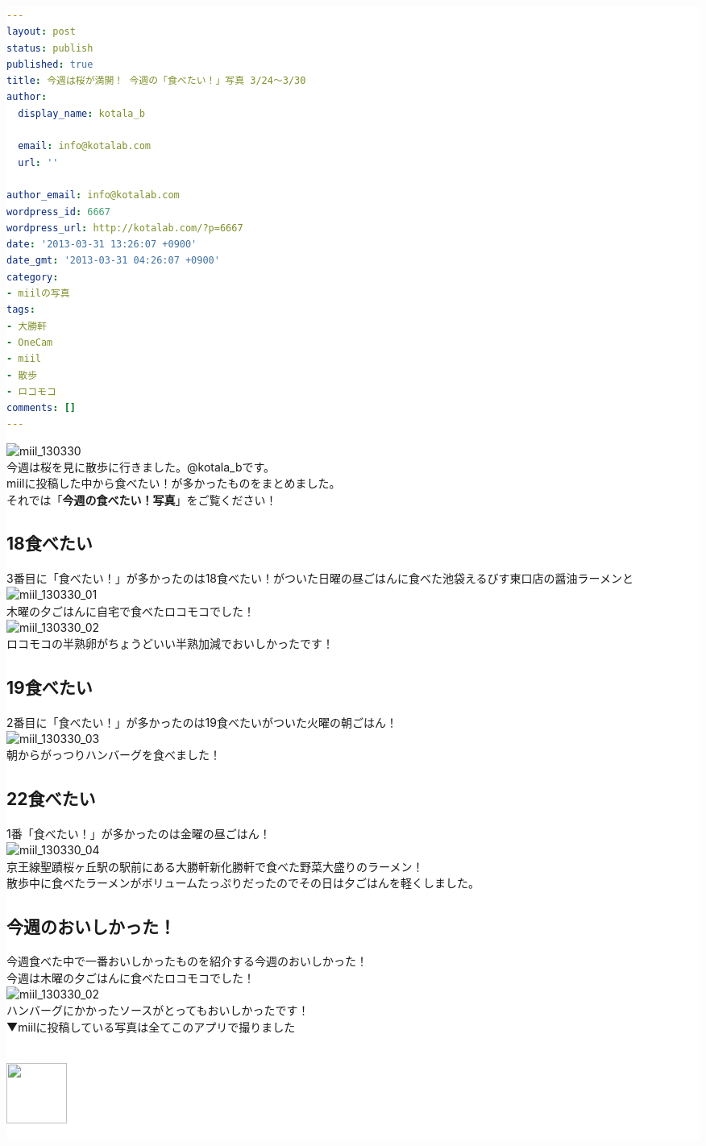 ```yaml
---
layout: post
status: publish
published: true
title: 今週は桜が満開！ 今週の「食べたい！」写真 3/24〜3/30
author:
  display_name: kotala_b

  email: info@kotalab.com
  url: ''

author_email: info@kotalab.com
wordpress_id: 6667
wordpress_url: http://kotalab.com/?p=6667
date: '2013-03-31 13:26:07 +0900'
date_gmt: '2013-03-31 04:26:07 +0900'
category:
- miilの写真
tags:
- 大勝軒
- OneCam
- miil
- 散歩
- ロコモコ
comments: []
---
```

<p><img src="http://kotalab.com/wp-content/uploads/miil_130330-448x336.jpg" alt="miil_130330" width="448" height="336" class="alignnone size-large wp-image-6672" /><br />
今週は桜を見に散歩に行きました。@kotala_bです。<br />
miilに投稿した中から食べたい！が多かったものをまとめました。<br />
それでは「<strong>今週の食べたい！写真</strong>」をご覧ください！<br />
</p>
<h2>18食べたい</h2>
<p>3番目に「食べたい！」が多かったのは18食べたい！がついた日曜の昼ごはんに食べた池袋えるびす東口店の醤油ラーメンと<br />
<img src="http://kotalab.com/wp-content/uploads/miil_130330_01-448x447.jpg" alt="miil_130330_01" width="448" height="447" class="alignnone size-large wp-image-6669" /><br />
木曜の夕ごはんに自宅で食べたロコモコでした！<br />
<img src="http://kotalab.com/wp-content/uploads/miil_130330_02-448x447.jpg" alt="miil_130330_02" width="448" height="447" class="alignnone size-large wp-image-6673" /><br />
ロコモコの半熟卵がちょうどいい半熟加減でおいしかったです！</p>
<h2>19食べたい</h2>
<p>2番目に「食べたい！」が多かったのは19食べたいがついた火曜の朝ごはん！<br />
<img src="http://kotalab.com/wp-content/uploads/miil_130330_03-448x447.jpg" alt="miil_130330_03" width="448" height="447" class="alignnone size-large wp-image-6670" /><br />
朝からがっつりハンバーグを食べました！</p>
<h2>22食べたい</h2>
<p>1番「食べたい！」が多かったのは金曜の昼ごはん！<br />
<img src="http://kotalab.com/wp-content/uploads/miil_130330_04-448x447.jpg" alt="miil_130330_04" width="448" height="447" class="alignnone size-large wp-image-6671" /><br />
京王線聖蹟桜ヶ丘駅の駅前にある大勝軒新化勝軒で食べた野菜大盛りのラーメン！<br />
散歩中に食べたラーメンがボリュームたっぷりだったのでその日は夕ごはんを軽くしました。</p>
<h2>今週のおいしかった！</h2>
<p>今週食べた中で一番おいしかったものを紹介する今週のおいしかった！<br />
今週は木曜の夕ごはんに食べたロコモコでした！<br />
<img src="http://kotalab.com/wp-content/uploads/miil_130330_02-448x447.jpg" alt="miil_130330_02" width="448" height="447" class="alignnone size-large wp-image-6673" /><br />
ハンバーグにかかったソースがとってもおいしかったです！<br />
▼miilに投稿している写真は全てこのアプリで撮りました</p>
<div class="pochireba" style="text-align:left;font-size:small;padding:20px 0;/zoom: 1;overflow: hidden;"><span class="removed_link" title="http://click.linksynergy.com/fs-bin/click?id=d2yYUp776R4&amp;subid=&amp;offerid=94348.1&amp;type=3&amp;tmpid=3910&amp;RD_PARM1=https%253A%252F%252Fitunes.apple.com%252Fjp%252Fapp%252Fmiiru-mo-fanoo-liao-likamera%252Fid472973118%253Fmt%253D8%2526uo%253D4"><img src="http://a322.phobos.apple.com/us/r1000/109/Purple/v4/e1/a7/e3/e1a7e38d-4cbe-0b55-c573-12d203373daf/mzl.putnlyho.jpg" width="75" height="75" style="float:left;margin:0 15px 0 0;" class="pochi_img" ></span>
<div class="pochi_info" style="text-align:left;/zoom: 1;overflow: hidden;">